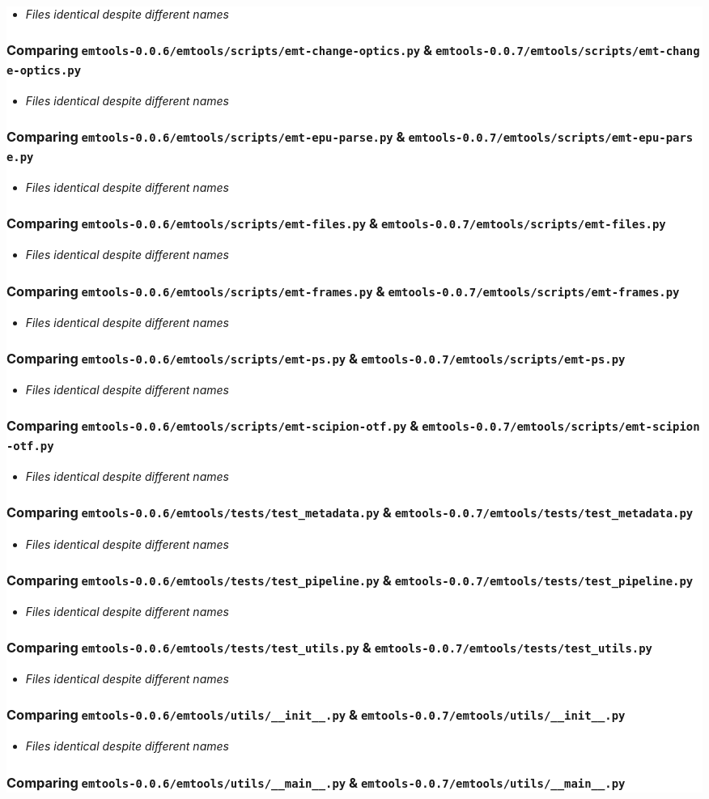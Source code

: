  * *Files identical despite different names*

### Comparing `emtools-0.0.6/emtools/scripts/emt-change-optics.py` & `emtools-0.0.7/emtools/scripts/emt-change-optics.py`

 * *Files identical despite different names*

### Comparing `emtools-0.0.6/emtools/scripts/emt-epu-parse.py` & `emtools-0.0.7/emtools/scripts/emt-epu-parse.py`

 * *Files identical despite different names*

### Comparing `emtools-0.0.6/emtools/scripts/emt-files.py` & `emtools-0.0.7/emtools/scripts/emt-files.py`

 * *Files identical despite different names*

### Comparing `emtools-0.0.6/emtools/scripts/emt-frames.py` & `emtools-0.0.7/emtools/scripts/emt-frames.py`

 * *Files identical despite different names*

### Comparing `emtools-0.0.6/emtools/scripts/emt-ps.py` & `emtools-0.0.7/emtools/scripts/emt-ps.py`

 * *Files identical despite different names*

### Comparing `emtools-0.0.6/emtools/scripts/emt-scipion-otf.py` & `emtools-0.0.7/emtools/scripts/emt-scipion-otf.py`

 * *Files identical despite different names*

### Comparing `emtools-0.0.6/emtools/tests/test_metadata.py` & `emtools-0.0.7/emtools/tests/test_metadata.py`

 * *Files identical despite different names*

### Comparing `emtools-0.0.6/emtools/tests/test_pipeline.py` & `emtools-0.0.7/emtools/tests/test_pipeline.py`

 * *Files identical despite different names*

### Comparing `emtools-0.0.6/emtools/tests/test_utils.py` & `emtools-0.0.7/emtools/tests/test_utils.py`

 * *Files identical despite different names*

### Comparing `emtools-0.0.6/emtools/utils/__init__.py` & `emtools-0.0.7/emtools/utils/__init__.py`

 * *Files identical despite different names*

### Comparing `emtools-0.0.6/emtools/utils/__main__.py` & `emtools-0.0.7/emtools/utils/__main__.py`
